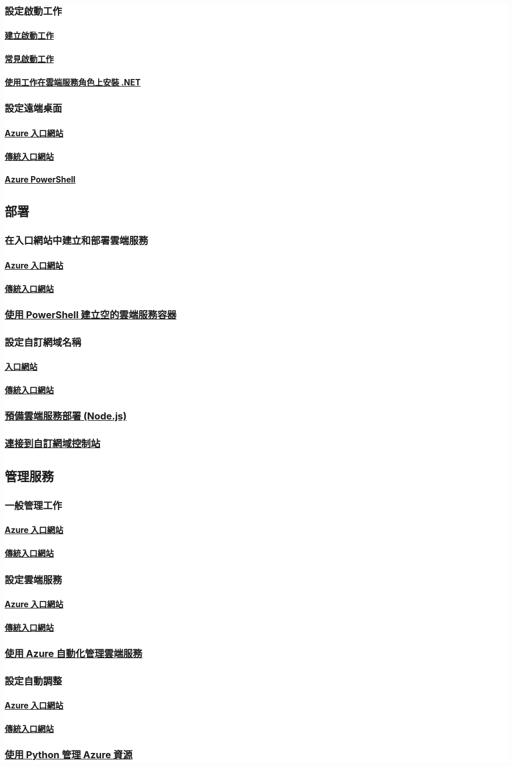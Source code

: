 ### 設定啟動工作
#### [建立啟動工作](cloud-services-startup-tasks.md)
#### [常見啟動工作](cloud-services-startup-tasks-common.md)
#### [使用工作在雲端服務角色上安裝 .NET](cloud-services-dotnet-install-dotnet.md)

### 設定遠端桌面
#### [Azure 入口網站](cloud-services-role-enable-remote-desktop-new-portal.md)
#### [傳統入口網站](cloud-services-role-enable-remote-desktop.md)
#### [Azure PowerShell](cloud-services-role-enable-remote-desktop-powershell.md)

## 部署
### 在入口網站中建立和部署雲端服務
#### [Azure 入口網站](cloud-services-how-to-create-deploy-portal.md)
#### [傳統入口網站](cloud-services-how-to-create-deploy.md)
### [使用 PowerShell 建立空的雲端服務容器](cloud-services-powershell-create-cloud-container.md)
### 設定自訂網域名稱
#### [入口網站](cloud-services-custom-domain-name-portal.md)
#### [傳統入口網站](cloud-services-custom-domain-name.md)
### [預備雲端服務部署 (Node.js)](cloud-services-nodejs-stage-application.md)
### [連接到自訂網域控制站](cloud-services-connect-to-custom-domain.md)

## 管理服務
### 一般管理工作
#### [Azure 入口網站](cloud-services-how-to-manage-portal.md)
#### [傳統入口網站](cloud-services-how-to-manage.md)
### 設定雲端服務
#### [Azure 入口網站](cloud-services-how-to-configure-portal.md)
#### [傳統入口網站](cloud-services-how-to-configure.md)
### [使用 Azure 自動化管理雲端服務](automation-manage-cloud-services.md)
### 設定自動調整
#### [Azure 入口網站](cloud-services-how-to-scale-portal.md)
#### [傳統入口網站](cloud-services-how-to-scale.md)
### [使用 Python 管理 Azure 資源](cloud-services-python-how-to-use-service-management.md)
